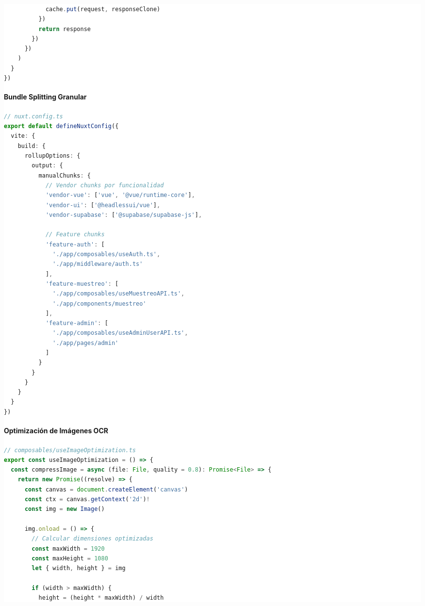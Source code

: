 ```typescript
            cache.put(request, responseClone)
          })
          return response
        })
      })
    )
  }
})
```

#### Bundle Splitting Granular

```typescript
// nuxt.config.ts
export default defineNuxtConfig({
  vite: {
    build: {
      rollupOptions: {
        output: {
          manualChunks: {
            // Vendor chunks por funcionalidad
            'vendor-vue': ['vue', '@vue/runtime-core'],
            'vendor-ui': ['@headlessui/vue'],
            'vendor-supabase': ['@supabase/supabase-js'],
            
            // Feature chunks
            'feature-auth': [
              './app/composables/useAuth.ts',
              './app/middleware/auth.ts'
            ],
            'feature-muestreo': [
              './app/composables/useMuestreoAPI.ts',
              './app/components/muestreo'
            ],
            'feature-admin': [
              './app/composables/useAdminUserAPI.ts',
              './app/pages/admin'
            ]
          }
        }
      }
    }
  }
})
```

#### Optimización de Imágenes OCR

```typescript
// composables/useImageOptimization.ts
export const useImageOptimization = () => {
  const compressImage = async (file: File, quality = 0.8): Promise<File> => {
    return new Promise((resolve) => {
      const canvas = document.createElement('canvas')
      const ctx = canvas.getContext('2d')!
      const img = new Image()

      img.onload = () => {
        // Calcular dimensiones optimizadas
        const maxWidth = 1920
        const maxHeight = 1080
        let { width, height } = img

        if (width > maxWidth) {
          height = (height * maxWidth) / width
```